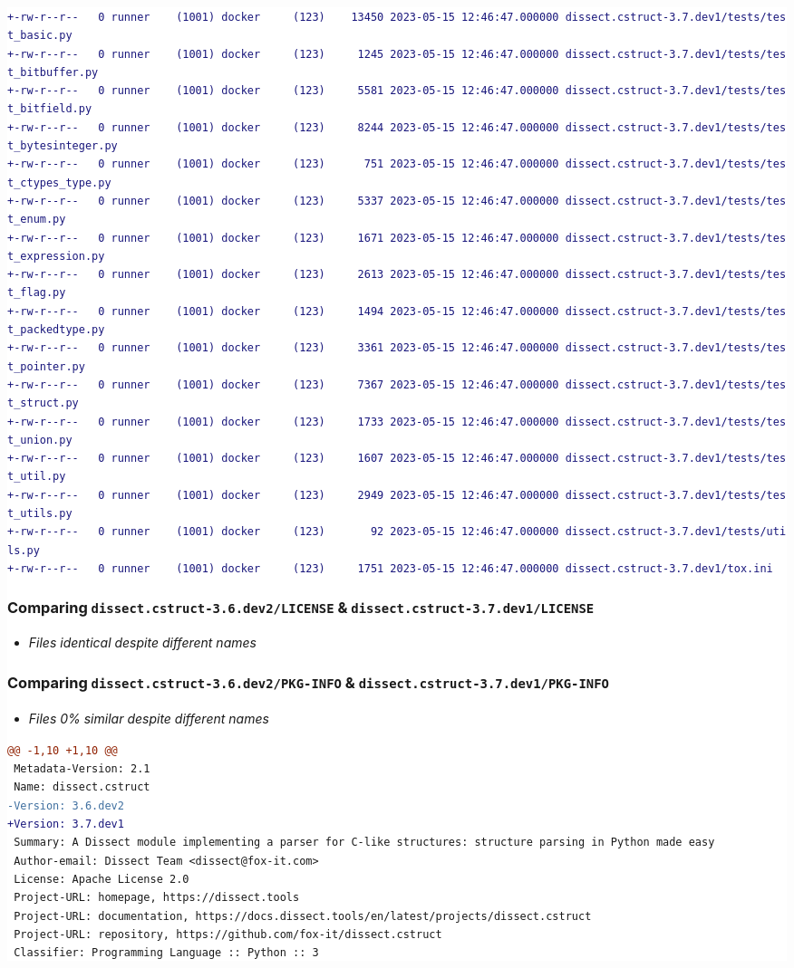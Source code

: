 ```diff
+-rw-r--r--   0 runner    (1001) docker     (123)    13450 2023-05-15 12:46:47.000000 dissect.cstruct-3.7.dev1/tests/test_basic.py
+-rw-r--r--   0 runner    (1001) docker     (123)     1245 2023-05-15 12:46:47.000000 dissect.cstruct-3.7.dev1/tests/test_bitbuffer.py
+-rw-r--r--   0 runner    (1001) docker     (123)     5581 2023-05-15 12:46:47.000000 dissect.cstruct-3.7.dev1/tests/test_bitfield.py
+-rw-r--r--   0 runner    (1001) docker     (123)     8244 2023-05-15 12:46:47.000000 dissect.cstruct-3.7.dev1/tests/test_bytesinteger.py
+-rw-r--r--   0 runner    (1001) docker     (123)      751 2023-05-15 12:46:47.000000 dissect.cstruct-3.7.dev1/tests/test_ctypes_type.py
+-rw-r--r--   0 runner    (1001) docker     (123)     5337 2023-05-15 12:46:47.000000 dissect.cstruct-3.7.dev1/tests/test_enum.py
+-rw-r--r--   0 runner    (1001) docker     (123)     1671 2023-05-15 12:46:47.000000 dissect.cstruct-3.7.dev1/tests/test_expression.py
+-rw-r--r--   0 runner    (1001) docker     (123)     2613 2023-05-15 12:46:47.000000 dissect.cstruct-3.7.dev1/tests/test_flag.py
+-rw-r--r--   0 runner    (1001) docker     (123)     1494 2023-05-15 12:46:47.000000 dissect.cstruct-3.7.dev1/tests/test_packedtype.py
+-rw-r--r--   0 runner    (1001) docker     (123)     3361 2023-05-15 12:46:47.000000 dissect.cstruct-3.7.dev1/tests/test_pointer.py
+-rw-r--r--   0 runner    (1001) docker     (123)     7367 2023-05-15 12:46:47.000000 dissect.cstruct-3.7.dev1/tests/test_struct.py
+-rw-r--r--   0 runner    (1001) docker     (123)     1733 2023-05-15 12:46:47.000000 dissect.cstruct-3.7.dev1/tests/test_union.py
+-rw-r--r--   0 runner    (1001) docker     (123)     1607 2023-05-15 12:46:47.000000 dissect.cstruct-3.7.dev1/tests/test_util.py
+-rw-r--r--   0 runner    (1001) docker     (123)     2949 2023-05-15 12:46:47.000000 dissect.cstruct-3.7.dev1/tests/test_utils.py
+-rw-r--r--   0 runner    (1001) docker     (123)       92 2023-05-15 12:46:47.000000 dissect.cstruct-3.7.dev1/tests/utils.py
+-rw-r--r--   0 runner    (1001) docker     (123)     1751 2023-05-15 12:46:47.000000 dissect.cstruct-3.7.dev1/tox.ini
```

### Comparing `dissect.cstruct-3.6.dev2/LICENSE` & `dissect.cstruct-3.7.dev1/LICENSE`

 * *Files identical despite different names*

### Comparing `dissect.cstruct-3.6.dev2/PKG-INFO` & `dissect.cstruct-3.7.dev1/PKG-INFO`

 * *Files 0% similar despite different names*

```diff
@@ -1,10 +1,10 @@
 Metadata-Version: 2.1
 Name: dissect.cstruct
-Version: 3.6.dev2
+Version: 3.7.dev1
 Summary: A Dissect module implementing a parser for C-like structures: structure parsing in Python made easy
 Author-email: Dissect Team <dissect@fox-it.com>
 License: Apache License 2.0
 Project-URL: homepage, https://dissect.tools
 Project-URL: documentation, https://docs.dissect.tools/en/latest/projects/dissect.cstruct
 Project-URL: repository, https://github.com/fox-it/dissect.cstruct
 Classifier: Programming Language :: Python :: 3
```
